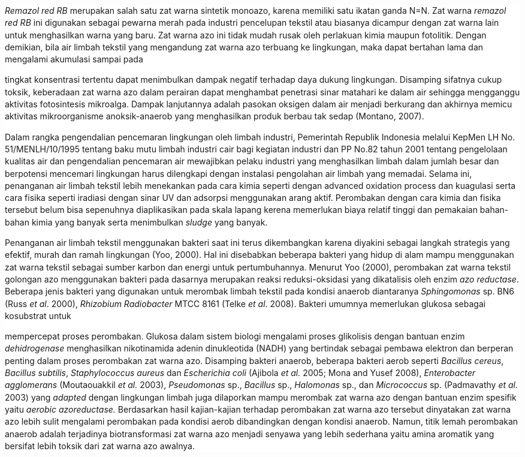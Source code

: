 <p><span class="font2" style="font-style:italic;">Remazol red RB</span><span class="font2"> merupakan salah satu zat warna sintetik monoazo, karena memiliki satu ikatan ganda N=N. Zat warna </span><span class="font2" style="font-style:italic;">remazol red RB</span><span class="font2"> ini digunakan sebagai pewarna merah pada industri pencelupan tekstil atau biasanya dicampur dengan zat warna lain untuk menghasilkan warna yang baru. Zat warna azo ini tidak mudah rusak oleh perlakuan kimia maupun fotolitik. Dengan demikian, bila air limbah tekstil yang mengandung zat warna azo terbuang ke lingkungan, maka dapat bertahan lama dan mengalami akumulasi sampai pada</span></p>
<p><span class="font2">tingkat konsentrasi tertentu dapat menimbulkan dampak negatif terhadap daya dukung lingkungan. Disamping sifatnya cukup toksik, keberadaan zat warna azo dalam perairan dapat menghambat penetrasi sinar matahari ke dalam air sehingga mengganggu aktivitas fotosintesis mikroalga. Dampak lanjutannya adalah pasokan oksigen dalam air menjadi berkurang dan akhirnya memicu aktivitas mikroorganisme anoksik-anaerob yang menghasilkan produk berbau tak sedap (Montano, 2007).</span></p>
<p><span class="font2">Dalam rangka pengendalian pencemaran lingkungan oleh limbah industri, Pemerintah Republik Indonesia melalui KepMen LH No. 51/MENLH/10/1995 tentang baku mutu limbah industri cair bagi kegiatan industri dan PP No.82 tahun 2001 tentang pengelolaan kualitas air dan pengendalian pencemaran air mewajibkan pelaku industri yang menghasilkan limbah dalam jumlah besar dan berpotensi mencemari lingkungan harus dilengkapi dengan instalasi pengolahan air limbah yang memadai. Selama ini, penanganan air limbah tekstil lebih menekankan pada cara kimia seperti dengan advanced oxidation process dan kuagulasi serta cara fisika seperti iradiasi dengan sinar UV dan adsorpsi menggunakan arang aktif. Perombakan dengan cara kimia dan fisika tersebut belum bisa sepenuhnya diaplikasikan pada skala lapang kerena memerlukan biaya relatif tinggi dan pemakaian bahan-bahan kimia yang banyak serta menimbulkan </span><span class="font2" style="font-style:italic;">sludge</span><span class="font2"> yang banyak.</span></p>
<p><span class="font2">Penanganan air limbah tekstil menggunakan bakteri saat ini terus dikembangkan karena diyakini sebagai langkah strategis yang efektif, murah dan ramah lingkungan (Yoo, 2000). Hal ini disebabkan beberapa bakteri yang hidup di alam mampu menggunakan zat warna tekstil sebagai sumber karbon dan energi untuk pertumbuhannya. Menurut Yoo (2000), perombakan zat warna tekstil golongan azo menggunakan bakteri pada dasarnya merupakan reaksi reduksi-oksidasi yang dikatalisis oleh enzim </span><span class="font2" style="font-style:italic;">azo reductase</span><span class="font2">. Beberapa jenis bakteri yang digunakan untuk merombak limbah tekstil pada kondisi anaerob diantaranya </span><span class="font2" style="font-style:italic;">Sphingomonas</span><span class="font2"> sp. BN6 (Russ </span><span class="font2" style="font-style:italic;">et al</span><span class="font2">. 2000), </span><span class="font2" style="font-style:italic;">Rhizobium Radiobacter</span><span class="font2"> MTCC 8161 (Telke </span><span class="font2" style="font-style:italic;">et al</span><span class="font2">. 2008). Bakteri umumnya memerlukan glukosa sebagai kosubstrat untuk</span></p>
<p><span class="font2">mempercepat proses perombakan. Glukosa dalam sistem biologi mengalami proses glikolisis dengan bantuan enzim </span><span class="font2" style="font-style:italic;">dehidrogenase </span><span class="font2">menghasilkan nikotinamida adenin dinukleotida (NADH) yang bertindak sebagai pembawa elektron dan berperan penting dalam proses perombakan zat warna azo. Disamping bakteri anaerob, beberapa bakteri aerob seperti </span><span class="font2" style="font-style:italic;">Bacillus cereus</span><span class="font2">, </span><span class="font2" style="font-style:italic;">Bacillus subtilis</span><span class="font2">, </span><span class="font2" style="font-style:italic;">Staphylococcus aureus </span><span class="font2">dan </span><span class="font2" style="font-style:italic;">Escherichia coli</span><span class="font2"> (Ajibola </span><span class="font2" style="font-style:italic;">et al.</span><span class="font2"> 2005; Mona and Yusef 2008), </span><span class="font2" style="font-style:italic;">Enterobacter agglomerans </span><span class="font2">(Moutaouakkil </span><span class="font2" style="font-style:italic;">et al.</span><span class="font2"> 2003), </span><span class="font2" style="font-style:italic;">Pseudomonas</span><span class="font2"> sp., </span><span class="font2" style="font-style:italic;">Bacillus</span><span class="font2"> sp., </span><span class="font2" style="font-style:italic;">Halomonas</span><span class="font2"> sp., dan </span><span class="font2" style="font-style:italic;">Micrococcus </span><span class="font2">sp. (Padmavathy </span><span class="font2" style="font-style:italic;">et al.</span><span class="font2"> 2003) yang </span><span class="font2" style="font-style:italic;">adapted </span><span class="font2">dengan lingkungan limbah juga dilaporkan mampu merombak zat warna azo dengan bantuan enzim spesifik yaitu </span><span class="font2" style="font-style:italic;">aerobic azoreductase.</span><span class="font2"> Berdasarkan hasil kajian-kajian terhadap perombakan zat warna azo tersebut dinyatakan zat warna azo lebih sulit mengalami perombakan pada kondisi aerob dibandingkan dengan kondisi anaerob. Namun, titik lemah perombakan anaerob adalah terjadinya biotransformasi zat warna azo menjadi senyawa yang lebih sederhana yaitu amina aromatik yang bersifat lebih toksik dari zat warna azo awalnya.</span></p>